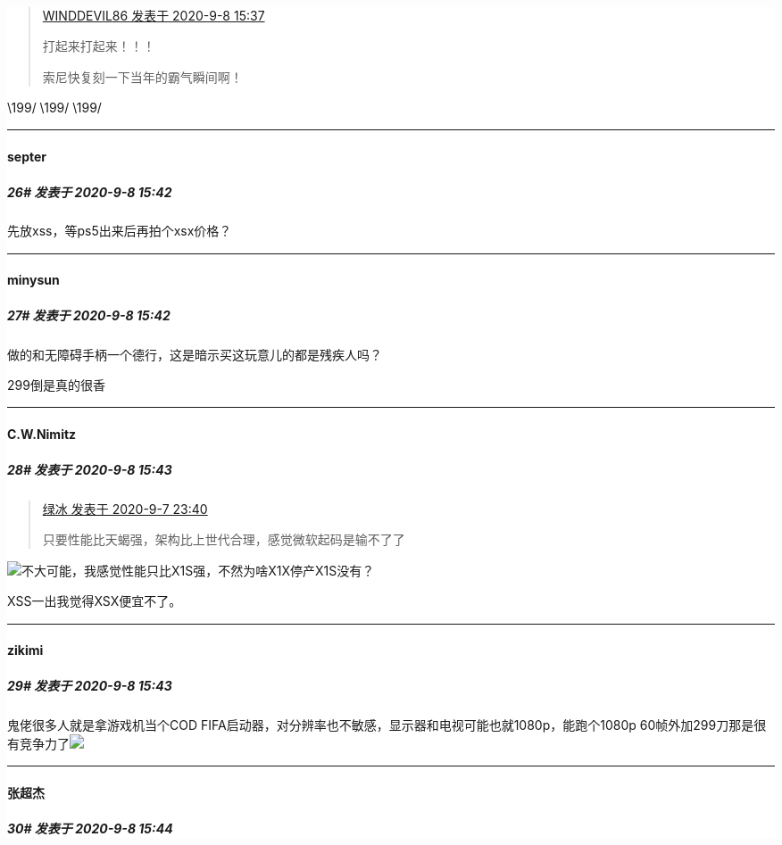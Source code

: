 
<blockquote><a href="httphttps://bbs.saraba1st.com/2b/forum.php?mod=redirect&amp;goto=findpost&amp;pid=48676070&amp;ptid=1958822" target="_blank">WINDDEVIL86 发表于 2020-9-8 15:37</a>

打起来打起来！！！

索尼快复刻一下当年的霸气瞬间啊！</blockquote>
\199/ \199/ \199/ 


-----

####  septer  
##### 26#       发表于 2020-9-8 15:42


先放xss，等ps5出来后再拍个xsx价格？


-----

####  minysun  
##### 27#       发表于 2020-9-8 15:42


做的和无障碍手柄一个德行，这是暗示买这玩意儿的都是残疾人吗？

299倒是真的很香


-----

####  C.W.Nimitz  
##### 28#       发表于 2020-9-8 15:43


<blockquote><a href="httphttps://bbs.saraba1st.com/2b/forum.php?mod=redirect&amp;goto=findpost&amp;pid=48676112&amp;ptid=1958822" target="_blank">绿冰 发表于 2020-9-7 23:40</a>

只要性能比天蝎强，架构比上世代合理，感觉微软起码是输不了了</blockquote>
<img src="https://static.saraba1st.com/image/smiley/face2017/245.png" referrerpolicy="no-referrer">不大可能，我感觉性能只比X1S强，不然为啥X1X停产X1S没有？


XSS一出我觉得XSX便宜不了。


-----

####  zikimi  
##### 29#       发表于 2020-9-8 15:43


鬼佬很多人就是拿游戏机当个COD FIFA启动器，对分辨率也不敏感，显示器和电视可能也就1080p，能跑个1080p 60帧外加299刀那是很有竞争力了<img src="https://static.saraba1st.com/image/smiley/face2017/047.png" referrerpolicy="no-referrer">


-----

####  张超杰  
##### 30#       发表于 2020-9-8 15:44
